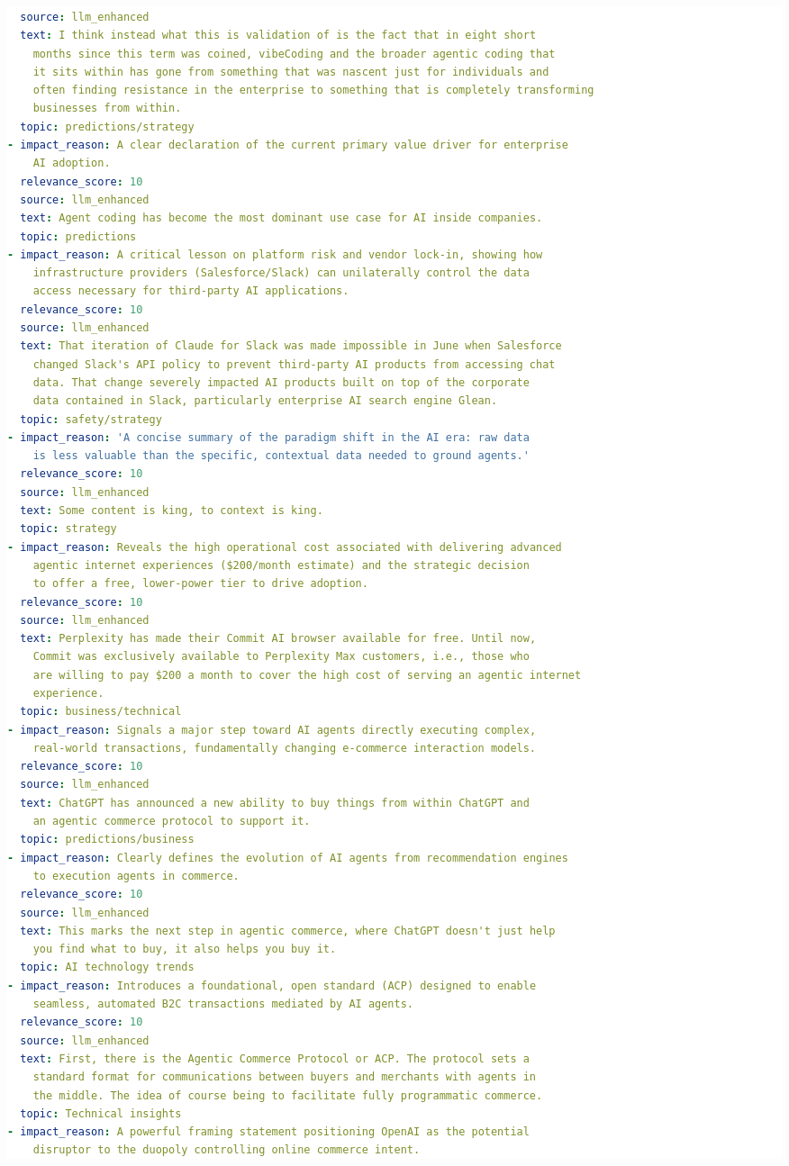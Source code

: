```yaml
  source: llm_enhanced
  text: I think instead what this is validation of is the fact that in eight short
    months since this term was coined, vibeCoding and the broader agentic coding that
    it sits within has gone from something that was nascent just for individuals and
    often finding resistance in the enterprise to something that is completely transforming
    businesses from within.
  topic: predictions/strategy
- impact_reason: A clear declaration of the current primary value driver for enterprise
    AI adoption.
  relevance_score: 10
  source: llm_enhanced
  text: Agent coding has become the most dominant use case for AI inside companies.
  topic: predictions
- impact_reason: A critical lesson on platform risk and vendor lock-in, showing how
    infrastructure providers (Salesforce/Slack) can unilaterally control the data
    access necessary for third-party AI applications.
  relevance_score: 10
  source: llm_enhanced
  text: That iteration of Claude for Slack was made impossible in June when Salesforce
    changed Slack's API policy to prevent third-party AI products from accessing chat
    data. That change severely impacted AI products built on top of the corporate
    data contained in Slack, particularly enterprise AI search engine Glean.
  topic: safety/strategy
- impact_reason: 'A concise summary of the paradigm shift in the AI era: raw data
    is less valuable than the specific, contextual data needed to ground agents.'
  relevance_score: 10
  source: llm_enhanced
  text: Some content is king, to context is king.
  topic: strategy
- impact_reason: Reveals the high operational cost associated with delivering advanced
    agentic internet experiences ($200/month estimate) and the strategic decision
    to offer a free, lower-power tier to drive adoption.
  relevance_score: 10
  source: llm_enhanced
  text: Perplexity has made their Commit AI browser available for free. Until now,
    Commit was exclusively available to Perplexity Max customers, i.e., those who
    are willing to pay $200 a month to cover the high cost of serving an agentic internet
    experience.
  topic: business/technical
- impact_reason: Signals a major step toward AI agents directly executing complex,
    real-world transactions, fundamentally changing e-commerce interaction models.
  relevance_score: 10
  source: llm_enhanced
  text: ChatGPT has announced a new ability to buy things from within ChatGPT and
    an agentic commerce protocol to support it.
  topic: predictions/business
- impact_reason: Clearly defines the evolution of AI agents from recommendation engines
    to execution agents in commerce.
  relevance_score: 10
  source: llm_enhanced
  text: This marks the next step in agentic commerce, where ChatGPT doesn't just help
    you find what to buy, it also helps you buy it.
  topic: AI technology trends
- impact_reason: Introduces a foundational, open standard (ACP) designed to enable
    seamless, automated B2C transactions mediated by AI agents.
  relevance_score: 10
  source: llm_enhanced
  text: First, there is the Agentic Commerce Protocol or ACP. The protocol sets a
    standard format for communications between buyers and merchants with agents in
    the middle. The idea of course being to facilitate fully programmatic commerce.
  topic: Technical insights
- impact_reason: A powerful framing statement positioning OpenAI as the potential
    disruptor to the duopoly controlling online commerce intent.
```
